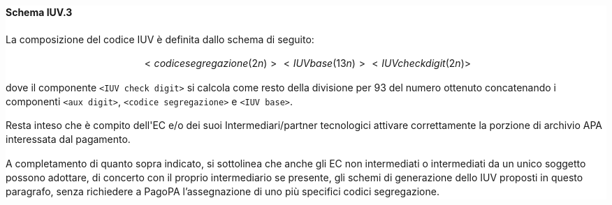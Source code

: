 #### Schema IUV.3

La composizione del codice IUV è definita dallo schema di seguito:

$$
<codice segregazione (2n)><IUV base (13n)><IUV check digit (2n)>
$$

dove il componente `<IUV check digit>` si calcola come resto della divisione per 93 del numero ottenuto concatenando i componenti `<aux digit>`, `<codice segregazione>` e `<IUV base>`.

Resta inteso che è compito dell'EC e/o dei suoi Intermediari/partner tecnologici attivare correttamente la porzione di archivio APA interessata dal pagamento.

A completamento di quanto sopra indicato, si sottolinea che anche gli EC non intermediati o intermediati da un unico soggetto possono adottare, di concerto con il proprio intermediario se presente, gli schemi di generazione dello IUV proposti in questo paragrafo, senza richiedere a PagoPA l’assegnazione di uno più specifici codici segregazione.
